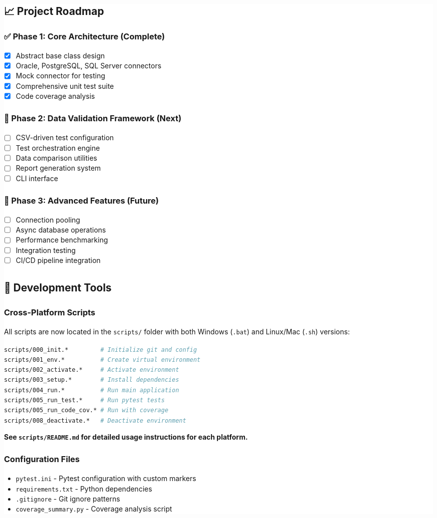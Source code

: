 ## 📈 **Project Roadmap**

### ✅ Phase 1: Core Architecture (Complete)

- [x] Abstract base class design
- [x] Oracle, PostgreSQL, SQL Server connectors
- [x] Mock connector for testing
- [x] Comprehensive unit test suite
- [x] Code coverage analysis

### 🔄 Phase 2: Data Validation Framework (Next)

- [ ] CSV-driven test configuration
- [ ] Test orchestration engine
- [ ] Data comparison utilities
- [ ] Report generation system
- [ ] CLI interface

### 🔮 Phase 3: Advanced Features (Future)

- [ ] Connection pooling
- [ ] Async database operations  
- [ ] Performance benchmarking
- [ ] Integration testing
- [ ] CI/CD pipeline integration

## 🧰 **Development Tools**

### Cross-Platform Scripts

All scripts are now located in the `scripts/` folder with both Windows (`.bat`) and Linux/Mac (`.sh`) versions:

```bash
scripts/000_init.*         # Initialize git and config
scripts/001_env.*          # Create virtual environment  
scripts/002_activate.*     # Activate environment
scripts/003_setup.*        # Install dependencies
scripts/004_run.*          # Run main application
scripts/005_run_test.*     # Run pytest tests
scripts/005_run_code_cov.* # Run with coverage
scripts/008_deactivate.*   # Deactivate environment
```

**See `scripts/README.md` for detailed usage instructions for each platform.**

### Configuration Files

- `pytest.ini` - Pytest configuration with custom markers
- `requirements.txt` - Python dependencies
- `.gitignore` - Git ignore patterns
- `coverage_summary.py` - Coverage analysis script
